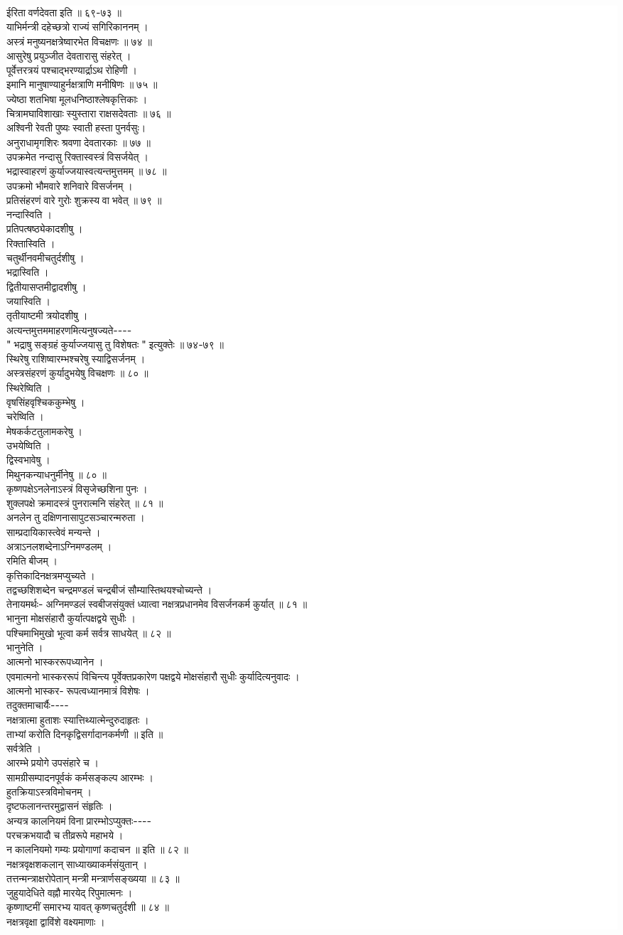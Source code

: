  ईरिता वर्णदेवता इति ॥ ६९-७३ ॥  
याभिर्मन्त्री दहेच्छत्रो राज्यं सगिरिकाननम् ।  
अस्त्रं मनुष्यनक्षत्रेष्वारभेत विचक्षणः ॥ ७४ ॥  
आसुरेषु प्रयुञ्जीत देवतारासु संहरेत् ।  
पूर्वेत्तरत्रयं पश्चाद्भरण्यार्द्राऽथ रोहिणी ।  
इमानि मानुषाण्याहुर्नक्षत्राणि मनीषिणः ॥ ७५ ॥  
ज्येष्ठा शतभिषा मूलधनिष्ठाश्लेषकृत्तिकाः ।  
चित्रामघाविशाखाः स्युस्तारा राक्षसदेवताः ॥ ७६ ॥  
अश्विनी रेवती पुष्यः स्वाती हस्ता पुनर्वसुः।  
अनुराधामृगशिरः श्रवणा देवतारकाः ॥ ७७ ॥  
उपक्रमेत नन्दासु रिक्तास्वस्त्रं विसर्जयेत् ।  
भद्रास्वाहरणं कुर्याज्जयास्वत्यन्तमुत्तमम् ॥ ७८ ॥  
उपक्रमो भौमवारे शनिवारे विसर्जनम् ।  
प्रतिसंहरणं वारे गुरोः शुक्रस्य वा भवेत् ॥ ७९ ॥  
      नन्दास्विति ।  
 प्रतिपत्षष्ठ्येकादशीषु ।  
 रिक्तास्विति ।  
 चतुर्थीनवमीचतुर्दशीषु ।  
 भद्रास्विति ।  
 द्वितीयासप्तमीद्वादशीषु ।  
 जयास्विति ।  
 तृतीयाष्टमी त्रयोदशीषु ।  
 अत्यन्तमुत्तममाहरणमित्यनुषज्यते----  
             " भद्राषु सङ्ग्रहं कुर्याज्जयासु तु विशेषतः " इत्युक्तेः ॥ ७४-७९ ॥  
स्थिरेषु राशिष्वारम्भश्चरेषु स्याद्विसर्जनम् ।  
अस्त्रसंहरणं कुर्यादुभयेषु विचक्षणः ॥ ८० ॥  
      स्थिरेष्विति ।  
 वृषसिंहवृश्चिककुम्भेषु ।  
 चरेष्विति ।  
 मेषकर्कटतुलामकरेषु ।  
 उभयेष्विति ।  
 द्विस्वभावेषु ।  
 मिथुनकन्याधनुर्मीनेषु ॥ ८० ॥  
कृष्णपक्षेऽनलेनाऽस्त्रं विसृजेच्छशिना पुनः ।  
शुक्लपक्षे क्रमादस्त्रं पुनरात्मनि संहरेत् ॥ ८१ ॥  
      अनलेन तु दक्षिणनासापुटसञ्चारन्मरुता ।  
 साम्प्रदायिकास्त्वेवं मन्यन्ते ।  
 अत्राऽनलशब्देनाऽग्निमण्डलम् ।  
 रमिति बीजम् ।  
 कृत्तिकादिनक्षत्रमप्युच्यते ।  
 तद्वच्छशिशब्देन चन्द्रमण्डलं चन्द्रबीजं सौम्यास्तिथयश्चोच्यन्ते ।  
 तेनायमर्थः- अग्निमण्डलं स्वबीजसंयुक्तं ध्यात्वा नक्षत्रप्रधानमेव विसर्जनकर्म कुर्यात् ॥ ८१ ॥  
भानुना मोक्षसंहारौ कुर्यात्पक्षद्वये सुधीः ।  
पश्चिमाभिमुखो भूत्वा कर्म सर्वत्र साधयेत् ॥ ८२ ॥  
      भानुनेति ।  
 आत्मनो भास्कररूपध्यानेन ।  
 एवमात्मनो भास्कररूपं विचिन्त्य पूर्वेक्तप्रकारेण पक्षद्वये मोक्षसंहारौ सुधीः कुर्यादित्यनुवादः ।  
 आत्मनो भास्कर- रूपत्वध्यानमात्रं विशेषः ।  
 तदुक्तमाचार्यैः----  
                  नक्षत्रात्मा हुताशः स्यात्तिथ्यात्मेन्दुरुदाहृतः ।  
                  ताभ्यां करोति दिनकृद्विसर्गादानकर्मणी ॥ इति ॥  
      सर्वत्रेति ।  
 आरम्भे प्रयोगे उपसंहारे च ।  
 सामग्रीसम्पादनपूर्वकं कर्मसङ्कल्प आरम्भः ।  
 हुतक्रियाऽस्त्रविमोचनम् ।  
 दृष्टफलानन्तरमुद्वासनं संहृतिः ।  
 अन्यत्र कालनियमं विना प्रारम्भोऽप्युक्तः----  
                  परचक्रभयादौ च तीव्ररूपे महाभये ।  
                  न कालनियमो गम्यः प्रयोगाणां कदाचन ॥ इति ॥ ८२ ॥  
नक्षत्रवृक्षशकलान् साध्याख्याकर्मसंयुतान् ।  
तत्तन्मन्त्राक्षरोपेतान् मन्त्री मन्त्रार्णसङ्ख्यया ॥ ८३ ॥  
जुहुयादेधिते वह्नौ मारयेद् रिपुमात्मनः ।  
कृष्णाष्टमीं समारभ्य यावत् कृष्णचतुर्दशी ॥ ८४ ॥  
      नक्षत्रवृक्षा द्वाविंशे वक्ष्यमाणाः ।  